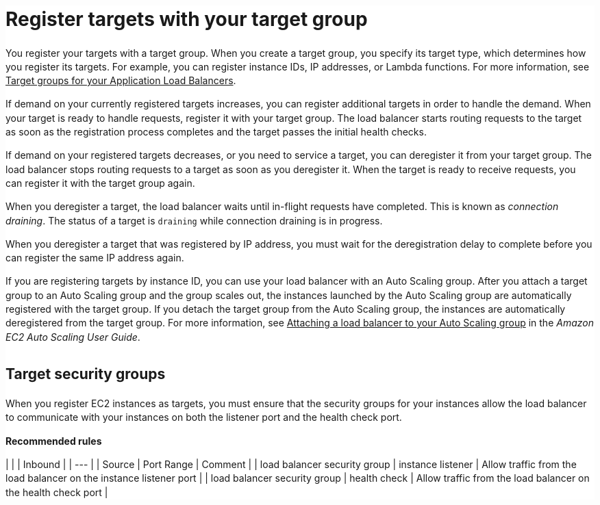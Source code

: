 # Register targets with your target group<a name="target-group-register-targets"></a>

You register your targets with a target group\. When you create a target group, you specify its target type, which determines how you register its targets\. For example, you can register instance IDs, IP addresses, or Lambda functions\. For more information, see [Target groups for your Application Load Balancers](load-balancer-target-groups.md)\.

If demand on your currently registered targets increases, you can register additional targets in order to handle the demand\. When your target is ready to handle requests, register it with your target group\. The load balancer starts routing requests to the target as soon as the registration process completes and the target passes the initial health checks\.

If demand on your registered targets decreases, or you need to service a target, you can deregister it from your target group\. The load balancer stops routing requests to a target as soon as you deregister it\. When the target is ready to receive requests, you can register it with the target group again\.

When you deregister a target, the load balancer waits until in\-flight requests have completed\. This is known as *connection draining*\. The status of a target is `draining` while connection draining is in progress\.

When you deregister a target that was registered by IP address, you must wait for the deregistration delay to complete before you can register the same IP address again\.

If you are registering targets by instance ID, you can use your load balancer with an Auto Scaling group\. After you attach a target group to an Auto Scaling group and the group scales out, the instances launched by the Auto Scaling group are automatically registered with the target group\. If you detach the target group from the Auto Scaling group, the instances are automatically deregistered from the target group\. For more information, see [Attaching a load balancer to your Auto Scaling group](https://docs.aws.amazon.com/autoscaling/ec2/userguide/attach-load-balancer-asg.html) in the *Amazon EC2 Auto Scaling User Guide*\.

## Target security groups<a name="target-security-groups"></a>

When you register EC2 instances as targets, you must ensure that the security groups for your instances allow the load balancer to communicate with your instances on both the listener port and the health check port\.


**Recommended rules**  

| 
| 
| Inbound | 
| --- |
|  Source  |  Port Range  |  Comment  | 
| load balancer security group | instance listener | Allow traffic from the load balancer on the instance listener port | 
| load balancer security group | health check | Allow traffic from the load balancer on the health check port | 
